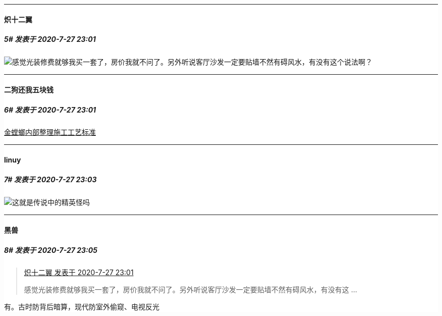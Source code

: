 






-----

####  炽十二翼  
##### 5#       发表于 2020-7-27 23:01



<img src="https://static.saraba1st.com/image/smiley/face2017/125.png" referrerpolicy="no-referrer">感觉光装修费就够我买一套了，房价我就不问了。另外听说客厅沙发一定要贴墙不然有碍风水，有没有这个说法啊？







-----

####  二狗还我五块钱  
##### 6#       发表于 2020-7-27 23:01



[金螳螂内部整理施工工艺标准](https://m.sohu.com/a/230049120_353427/?pvid=000115_3w_a)







-----

####  linuy  
##### 7#       发表于 2020-7-27 23:03



<img src="https://static.saraba1st.com/image/smiley/face2017/001.png" referrerpolicy="no-referrer">这就是传说中的精英怪吗







-----

####  黑兽  
##### 8#       发表于 2020-7-27 23:05



<blockquote><a href="httphttps://bbs.saraba1st.com/2b/forum.php?mod=redirect&amp;goto=findpost&amp;pid=48233660&amp;ptid=1914902" target="_blank">炽十二翼 发表于 2020-7-27 23:01</a>

感觉光装修费就够我买一套了，房价我就不问了。另外听说客厅沙发一定要贴墙不然有碍风水，有没有这 ...</blockquote>
有。古时防背后暗算，现代防室外偷窥、电视反光



